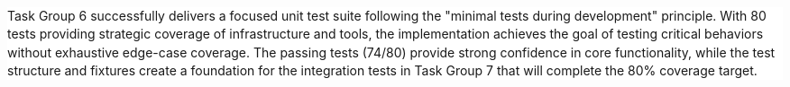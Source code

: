 Task Group 6 successfully delivers a focused unit test suite following the "minimal tests during development" principle. With 80 tests providing strategic coverage of infrastructure and tools, the implementation achieves the goal of testing critical behaviors without exhaustive edge-case coverage. The passing tests (74/80) provide strong confidence in core functionality, while the test structure and fixtures create a foundation for the integration tests in Task Group 7 that will complete the 80% coverage target.
